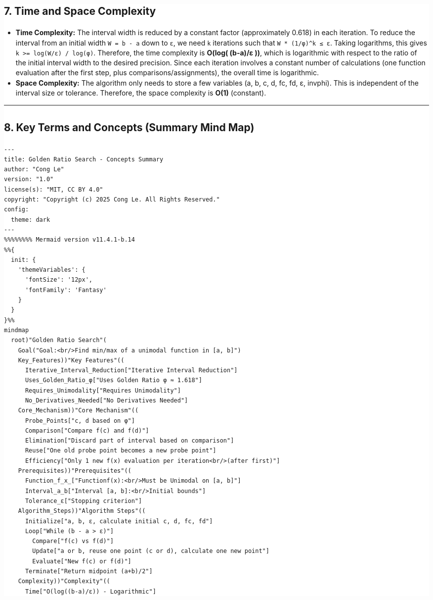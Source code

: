
## 7. Time and Space Complexity

*   **Time Complexity:** The interval width is reduced by a constant factor (approximately 0.618) in each iteration. To reduce the interval from an initial width `W = b - a` down to `ε`, we need `k` iterations such that `W * (1/φ)^k ≤ ε`. Taking logarithms, this gives `k >= log(W/ε) / log(φ)`. Therefore, the time complexity is **O(log( (b-a)/ε ))**, which is logarithmic with respect to the ratio of the initial interval width to the desired precision. Since each iteration involves a constant number of calculations (one function evaluation after the first step, plus comparisons/assignments), the overall time is logarithmic.
*   **Space Complexity:** The algorithm only needs to store a few variables (a, b, c, d, fc, fd, ε, invphi). This is independent of the interval size or tolerance. Therefore, the space complexity is **O(1)** (constant).

---

## 8. Key Terms and Concepts (Summary Mind Map)

```mermaid
---
title: Golden Ratio Search - Concepts Summary
author: "Cong Le"
version: "1.0"
license(s): "MIT, CC BY 4.0"
copyright: "Copyright (c) 2025 Cong Le. All Rights Reserved."
config:
  theme: dark
---
%%%%%%%% Mermaid version v11.4.1-b.14
%%{
  init: {
    'themeVariables': {
      'fontSize': '12px',
      'fontFamily': 'Fantasy'
    }
  }
}%%
mindmap
  root)"Golden Ratio Search"(
    Goal("Goal:<br/>Find min/max of a unimodal function in [a, b]")
    Key_Features))"Key Features"((
      Iterative_Interval_Reduction["Iterative Interval Reduction"]
      Uses_Golden_Ratio_φ["Uses Golden Ratio φ ≈ 1.618"]
      Requires_Unimodality["Requires Unimodality"]
      No_Derivatives_Needed["No Derivatives Needed"]
    Core_Mechanism))"Core Mechanism"((
      Probe_Points["c, d based on φ"]
      Comparison["Compare f(c) and f(d)"]
      Elimination["Discard part of interval based on comparison"]
      Reuse["One old probe point becomes a new probe point"]
      Efficiency["Only 1 new f(x) evaluation per iteration<br/>(after first)"]
    Prerequisites))"Prerequisites"((
      Function_f_x_["Functionf(x):<br/>Must be Unimodal on [a, b]"]
      Interval_a_b["Interval [a, b]:<br/>Initial bounds"]
      Tolerance_ε["Stopping criterion"]
    Algorithm_Steps))"Algorithm Steps"((
      Initialize["a, b, ε, calculate initial c, d, fc, fd"]
      Loop["While (b - a > ε)"]
        Compare["f(c) vs f(d)"]
        Update["a or b, reuse one point (c or d), calculate one new point"]
        Evaluate["New f(c) or f(d)"]
      Terminate["Return midpoint (a+b)/2"]
    Complexity))"Complexity"((
      Time["O(log((b-a)/ε)) - Logarithmic"]
```